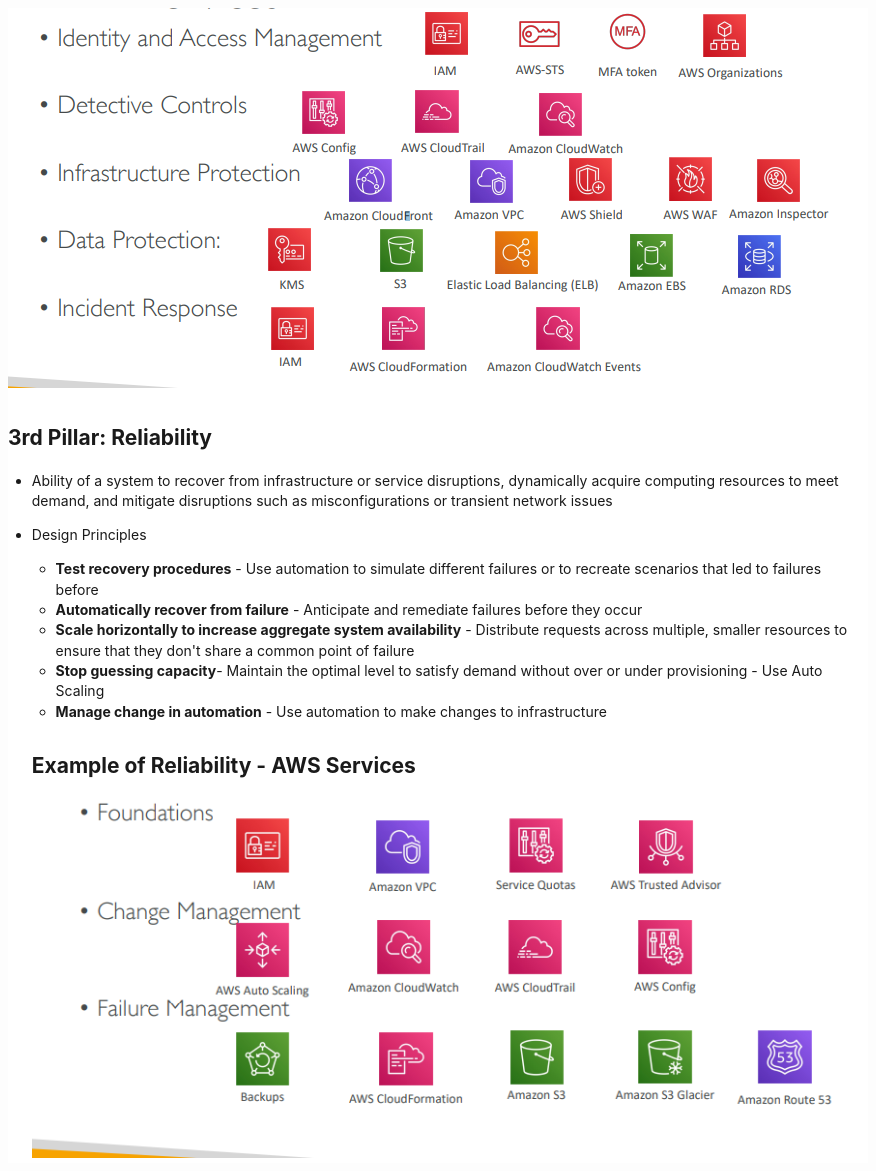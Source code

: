 ![security](../img/security-aws.png)

## 3rd Pillar: Reliability

- Ability of a system to recover from infrastructure or service disruptions, dynamically acquire computing resources to meet demand, and mitigate disruptions such as misconfigurations or transient network issues
- Design Principles
  - **Test recovery procedures** - Use automation to simulate different failures or to recreate scenarios that led to failures before
  - **Automatically recover from failure** - Anticipate and remediate failures before they occur
  - **Scale horizontally to increase aggregate system availability** - Distribute requests across multiple, smaller resources to ensure that they don't share a common point of failure
  - **Stop guessing capacity**- Maintain the optimal level to satisfy demand without over or under provisioning - Use Auto Scaling
  - **Manage change in automation** - Use automation to make changes to infrastructure

  ## Example of Reliability - AWS Services 

  ![Reliability](../img/reliability.png)
